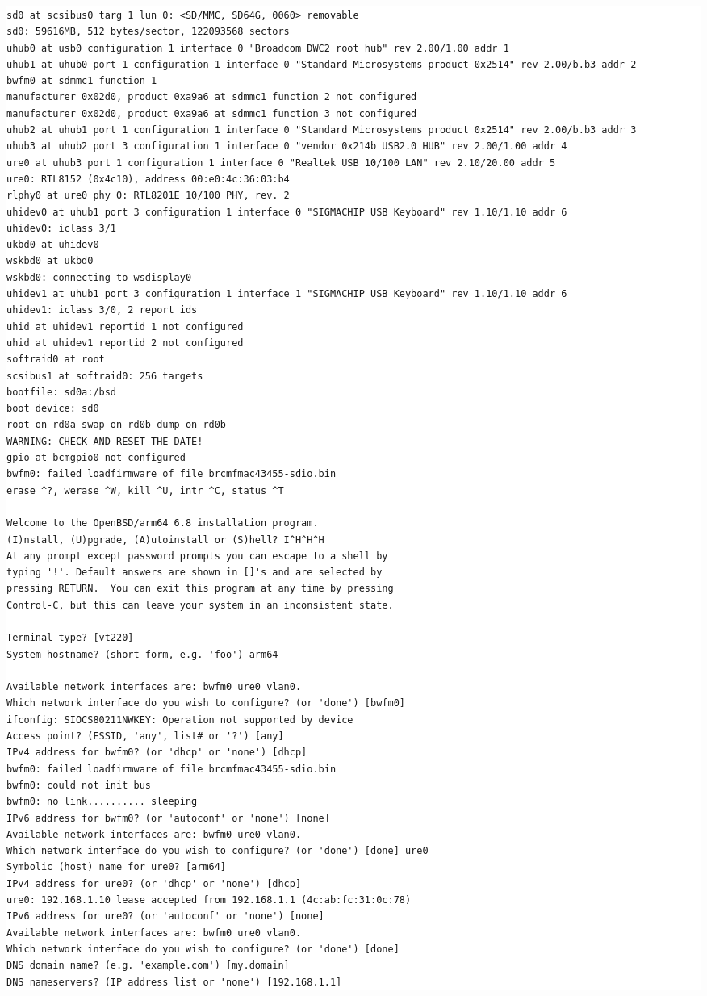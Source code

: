 ```shell
sd0 at scsibus0 targ 1 lun 0: <SD/MMC, SD64G, 0060> removable
sd0: 59616MB, 512 bytes/sector, 122093568 sectors
uhub0 at usb0 configuration 1 interface 0 "Broadcom DWC2 root hub" rev 2.00/1.00 addr 1
uhub1 at uhub0 port 1 configuration 1 interface 0 "Standard Microsystems product 0x2514" rev 2.00/b.b3 addr 2
bwfm0 at sdmmc1 function 1
manufacturer 0x02d0, product 0xa9a6 at sdmmc1 function 2 not configured
manufacturer 0x02d0, product 0xa9a6 at sdmmc1 function 3 not configured
uhub2 at uhub1 port 1 configuration 1 interface 0 "Standard Microsystems product 0x2514" rev 2.00/b.b3 addr 3
uhub3 at uhub2 port 3 configuration 1 interface 0 "vendor 0x214b USB2.0 HUB" rev 2.00/1.00 addr 4
ure0 at uhub3 port 1 configuration 1 interface 0 "Realtek USB 10/100 LAN" rev 2.10/20.00 addr 5
ure0: RTL8152 (0x4c10), address 00:e0:4c:36:03:b4
rlphy0 at ure0 phy 0: RTL8201E 10/100 PHY, rev. 2
uhidev0 at uhub1 port 3 configuration 1 interface 0 "SIGMACHIP USB Keyboard" rev 1.10/1.10 addr 6
uhidev0: iclass 3/1
ukbd0 at uhidev0
wskbd0 at ukbd0
wskbd0: connecting to wsdisplay0
uhidev1 at uhub1 port 3 configuration 1 interface 1 "SIGMACHIP USB Keyboard" rev 1.10/1.10 addr 6
uhidev1: iclass 3/0, 2 report ids
uhid at uhidev1 reportid 1 not configured
uhid at uhidev1 reportid 2 not configured
softraid0 at root
scsibus1 at softraid0: 256 targets
bootfile: sd0a:/bsd
boot device: sd0
root on rd0a swap on rd0b dump on rd0b
WARNING: CHECK AND RESET THE DATE!
gpio at bcmgpio0 not configured
bwfm0: failed loadfirmware of file brcmfmac43455-sdio.bin
erase ^?, werase ^W, kill ^U, intr ^C, status ^T

Welcome to the OpenBSD/arm64 6.8 installation program.
(I)nstall, (U)pgrade, (A)utoinstall or (S)hell? I^H^H^H
At any prompt except password prompts you can escape to a shell by
typing '!'. Default answers are shown in []'s and are selected by
pressing RETURN.  You can exit this program at any time by pressing
Control-C, but this can leave your system in an inconsistent state.

Terminal type? [vt220]
System hostname? (short form, e.g. 'foo') arm64

Available network interfaces are: bwfm0 ure0 vlan0.
Which network interface do you wish to configure? (or 'done') [bwfm0]
ifconfig: SIOCS80211NWKEY: Operation not supported by device
Access point? (ESSID, 'any', list# or '?') [any]
IPv4 address for bwfm0? (or 'dhcp' or 'none') [dhcp]
bwfm0: failed loadfirmware of file brcmfmac43455-sdio.bin
bwfm0: could not init bus
bwfm0: no link.......... sleeping
IPv6 address for bwfm0? (or 'autoconf' or 'none') [none]
Available network interfaces are: bwfm0 ure0 vlan0.
Which network interface do you wish to configure? (or 'done') [done] ure0
Symbolic (host) name for ure0? [arm64]
IPv4 address for ure0? (or 'dhcp' or 'none') [dhcp]
ure0: 192.168.1.10 lease accepted from 192.168.1.1 (4c:ab:fc:31:0c:78)
IPv6 address for ure0? (or 'autoconf' or 'none') [none]
Available network interfaces are: bwfm0 ure0 vlan0.
Which network interface do you wish to configure? (or 'done') [done]
DNS domain name? (e.g. 'example.com') [my.domain]
DNS nameservers? (IP address list or 'none') [192.168.1.1]

```